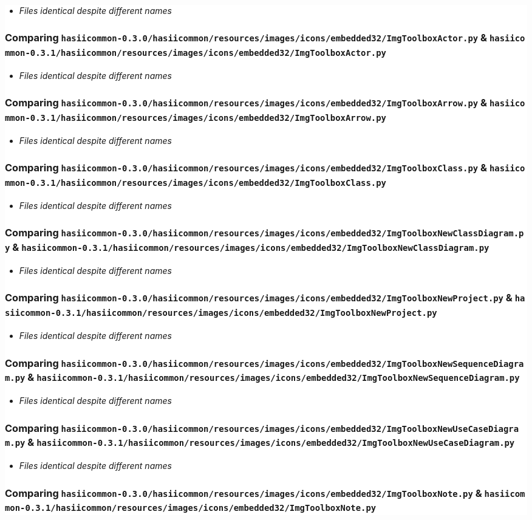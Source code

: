  * *Files identical despite different names*

### Comparing `hasiicommon-0.3.0/hasiicommon/resources/images/icons/embedded32/ImgToolboxActor.py` & `hasiicommon-0.3.1/hasiicommon/resources/images/icons/embedded32/ImgToolboxActor.py`

 * *Files identical despite different names*

### Comparing `hasiicommon-0.3.0/hasiicommon/resources/images/icons/embedded32/ImgToolboxArrow.py` & `hasiicommon-0.3.1/hasiicommon/resources/images/icons/embedded32/ImgToolboxArrow.py`

 * *Files identical despite different names*

### Comparing `hasiicommon-0.3.0/hasiicommon/resources/images/icons/embedded32/ImgToolboxClass.py` & `hasiicommon-0.3.1/hasiicommon/resources/images/icons/embedded32/ImgToolboxClass.py`

 * *Files identical despite different names*

### Comparing `hasiicommon-0.3.0/hasiicommon/resources/images/icons/embedded32/ImgToolboxNewClassDiagram.py` & `hasiicommon-0.3.1/hasiicommon/resources/images/icons/embedded32/ImgToolboxNewClassDiagram.py`

 * *Files identical despite different names*

### Comparing `hasiicommon-0.3.0/hasiicommon/resources/images/icons/embedded32/ImgToolboxNewProject.py` & `hasiicommon-0.3.1/hasiicommon/resources/images/icons/embedded32/ImgToolboxNewProject.py`

 * *Files identical despite different names*

### Comparing `hasiicommon-0.3.0/hasiicommon/resources/images/icons/embedded32/ImgToolboxNewSequenceDiagram.py` & `hasiicommon-0.3.1/hasiicommon/resources/images/icons/embedded32/ImgToolboxNewSequenceDiagram.py`

 * *Files identical despite different names*

### Comparing `hasiicommon-0.3.0/hasiicommon/resources/images/icons/embedded32/ImgToolboxNewUseCaseDiagram.py` & `hasiicommon-0.3.1/hasiicommon/resources/images/icons/embedded32/ImgToolboxNewUseCaseDiagram.py`

 * *Files identical despite different names*

### Comparing `hasiicommon-0.3.0/hasiicommon/resources/images/icons/embedded32/ImgToolboxNote.py` & `hasiicommon-0.3.1/hasiicommon/resources/images/icons/embedded32/ImgToolboxNote.py`
